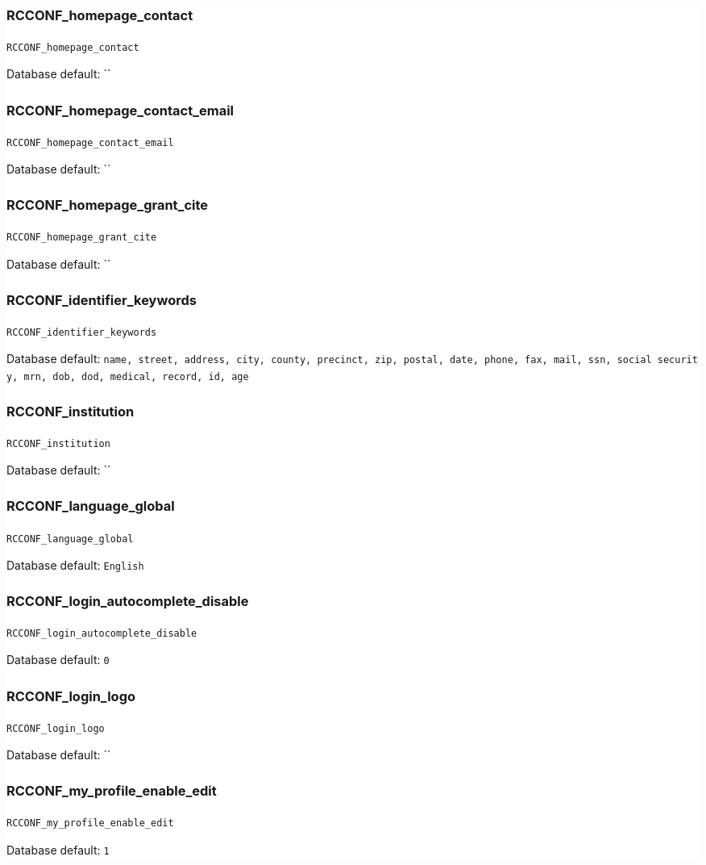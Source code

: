 ### RCCONF_homepage_contact 
```
RCCONF_homepage_contact 
```
Database default: ``

### RCCONF_homepage_contact_email 
```
RCCONF_homepage_contact_email 
```
Database default: ``

### RCCONF_homepage_grant_cite
```
RCCONF_homepage_grant_cite
```
Database default: ``

### RCCONF_identifier_keywords
```
RCCONF_identifier_keywords
```
Database default: `name, street, address, city, county, precinct, zip, postal, date, phone, fax, mail, ssn, social security, mrn, dob, dod, medical, record, id, age`

### RCCONF_institution
```
RCCONF_institution
```
Database default: ``

### RCCONF_language_global
```
RCCONF_language_global
```
Database default: `English`

### RCCONF_login_autocomplete_disable 
```
RCCONF_login_autocomplete_disable 
```
Database default: `0`

### RCCONF_login_logo 
```
RCCONF_login_logo 
```
Database default: ``

### RCCONF_my_profile_enable_edit 
```
RCCONF_my_profile_enable_edit 
```
Database default: `1`
